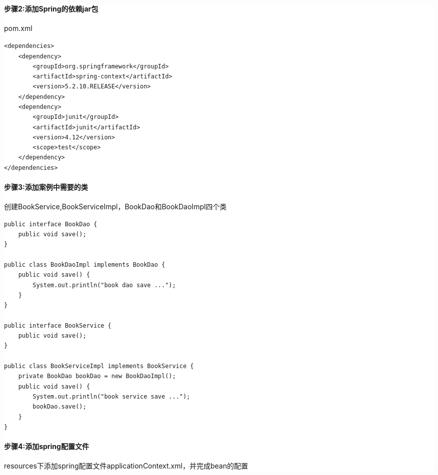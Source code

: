 #### 步骤2:添加Spring的依赖jar包

pom.xml

```
<dependencies>
    <dependency>
        <groupId>org.springframework</groupId>
        <artifactId>spring-context</artifactId>
        <version>5.2.10.RELEASE</version>
    </dependency>
    <dependency>
        <groupId>junit</groupId>
        <artifactId>junit</artifactId>
        <version>4.12</version>
        <scope>test</scope>
    </dependency>
</dependencies>
```

#### 步骤3:添加案例中需要的类

创建BookService,BookServiceImpl，BookDao和BookDaoImpl四个类

```
public interface BookDao {
    public void save();
}

public class BookDaoImpl implements BookDao {
    public void save() {
        System.out.println("book dao save ...");
    }
}

public interface BookService {
    public void save();
}

public class BookServiceImpl implements BookService {
    private BookDao bookDao = new BookDaoImpl();
    public void save() {
        System.out.println("book service save ...");
        bookDao.save();
    }
}
```

#### 步骤4:添加spring配置文件

resources下添加spring配置文件applicationContext.xml，并完成bean的配置
